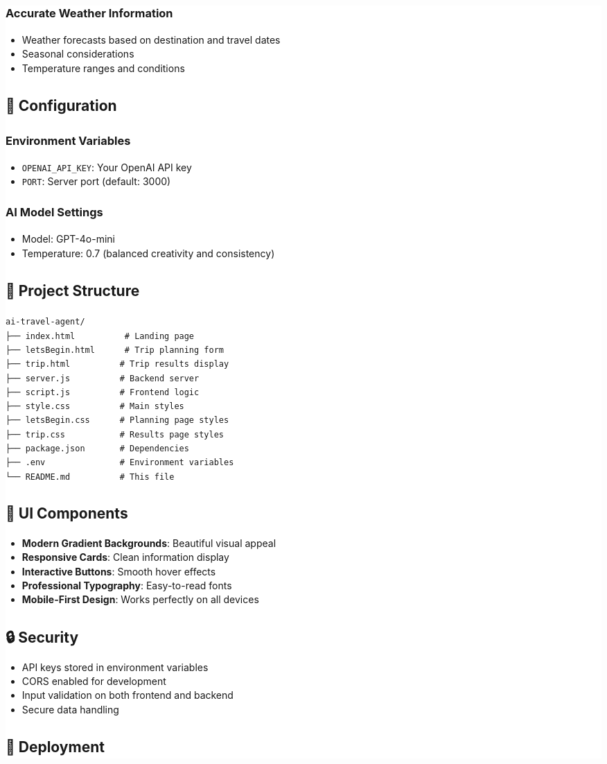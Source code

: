 ### **Accurate Weather Information**
- Weather forecasts based on destination and travel dates
- Seasonal considerations
- Temperature ranges and conditions

## 🔧 Configuration

### **Environment Variables**
- `OPENAI_API_KEY`: Your OpenAI API key
- `PORT`: Server port (default: 3000)

### **AI Model Settings**
- Model: GPT-4o-mini
- Temperature: 0.7 (balanced creativity and consistency)

## 📁 Project Structure

```
ai-travel-agent/
├── index.html          # Landing page
├── letsBegin.html      # Trip planning form
├── trip.html          # Trip results display
├── server.js          # Backend server
├── script.js          # Frontend logic
├── style.css          # Main styles
├── letsBegin.css      # Planning page styles
├── trip.css           # Results page styles
├── package.json       # Dependencies
├── .env               # Environment variables
└── README.md          # This file
```

## 🎨 UI Components

- **Modern Gradient Backgrounds**: Beautiful visual appeal
- **Responsive Cards**: Clean information display
- **Interactive Buttons**: Smooth hover effects
- **Professional Typography**: Easy-to-read fonts
- **Mobile-First Design**: Works perfectly on all devices

## 🔒 Security

- API keys stored in environment variables
- CORS enabled for development
- Input validation on both frontend and backend
- Secure data handling

## 🚀 Deployment
